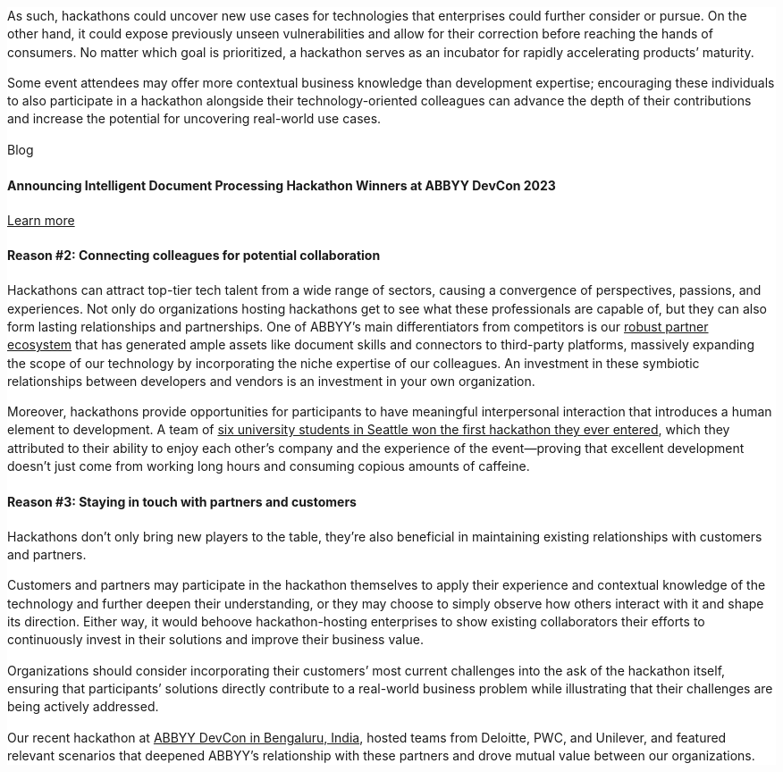 As such, hackathons could uncover new use cases for technologies that enterprises could further consider or pursue. On the other hand, it could expose previously unseen vulnerabilities and allow for their correction before reaching the hands of consumers. No matter which goal is prioritized, a hackathon serves as an incubator for rapidly accelerating products’ maturity.

Some event attendees may offer more contextual business knowledge than development expertise; encouraging these individuals to also participate in a hackathon alongside their technology-oriented colleagues can advance the depth of their contributions and increase the potential for uncovering real-world use cases. 

Blog

#### Announcing Intelligent Document Processing Hackathon Winners at ABBYY DevCon 2023

[Learn more](https://tools.techidaily.com/abbyy/products/)

#### Reason #2: Connecting colleagues for potential collaboration

Hackathons can attract top-tier tech talent from a wide range of sectors, causing a convergence of perspectives, passions, and experiences. Not only do organizations hosting hackathons get to see what these professionals are capable of, but they can also form lasting relationships and partnerships. One of ABBYY’s main differentiators from competitors is our [robust partner ecosystem](https://tools.techidaily.com/abbyy/products/) that has generated ample assets like document skills and connectors to third-party platforms, massively expanding the scope of our technology by incorporating the niche expertise of our colleagues. An investment in these symbiotic relationships between developers and vendors is an investment in your own organization. 

Moreover, hackathons provide opportunities for participants to have meaningful interpersonal interaction that introduces a human element to development. A team of [six university students in Seattle won the first hackathon they ever entered](https://www.geekwire.com/2023/these-computer-science-seniors-defied-tradition-to-win-the-first-hackathon-they-ever-entered/), which they attributed to their ability to enjoy each other’s company and the experience of the event—proving that excellent development doesn’t just come from working long hours and consuming copious amounts of caffeine.

#### Reason #3: Staying in touch with partners and customers

Hackathons don’t only bring new players to the table, they’re also beneficial in maintaining existing relationships with customers and partners.

Customers and partners may participate in the hackathon themselves to apply their experience and contextual knowledge of the technology and further deepen their understanding, or they may choose to simply observe how others interact with it and shape its direction. Either way, it would behoove hackathon-hosting enterprises to show existing collaborators their efforts to continuously invest in their solutions and improve their business value.

Organizations should consider incorporating their customers’ most current challenges into the ask of the hackathon itself, ensuring that participants’ solutions directly contribute to a real-world business problem while illustrating that their challenges are being actively addressed.

Our recent hackathon at [ABBYY DevCon in Bengaluru, India](https://tools.techidaily.com/abbyy/products/), hosted teams from Deloitte, PWC, and Unilever, and featured relevant scenarios that deepened ABBYY’s relationship with these partners and drove mutual value between our organizations. 
